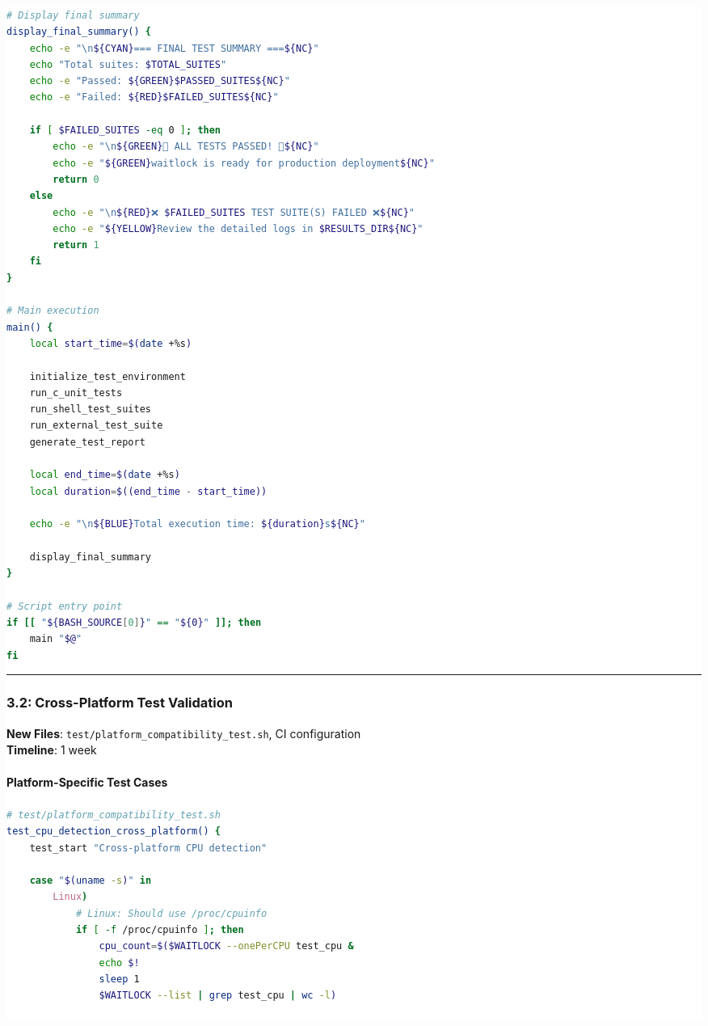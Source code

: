 ```bash
# Display final summary
display_final_summary() {
    echo -e "\n${CYAN}=== FINAL TEST SUMMARY ===${NC}"
    echo "Total suites: $TOTAL_SUITES"
    echo -e "Passed: ${GREEN}$PASSED_SUITES${NC}"
    echo -e "Failed: ${RED}$FAILED_SUITES${NC}"
    
    if [ $FAILED_SUITES -eq 0 ]; then
        echo -e "\n${GREEN}🎉 ALL TESTS PASSED! 🎉${NC}"
        echo -e "${GREEN}waitlock is ready for production deployment${NC}"
        return 0
    else
        echo -e "\n${RED}❌ $FAILED_SUITES TEST SUITE(S) FAILED ❌${NC}"
        echo -e "${YELLOW}Review the detailed logs in $RESULTS_DIR${NC}"
        return 1
    fi
}

# Main execution
main() {
    local start_time=$(date +%s)
    
    initialize_test_environment
    run_c_unit_tests
    run_shell_test_suites
    run_external_test_suite
    generate_test_report
    
    local end_time=$(date +%s)
    local duration=$((end_time - start_time))
    
    echo -e "\n${BLUE}Total execution time: ${duration}s${NC}"
    
    display_final_summary
}

# Script entry point
if [[ "${BASH_SOURCE[0]}" == "${0}" ]]; then
    main "$@"
fi
```

---

### **3.2: Cross-Platform Test Validation**
**New Files**: `test/platform_compatibility_test.sh`, CI configuration  
**Timeline**: 1 week  

#### Platform-Specific Test Cases
```bash
# test/platform_compatibility_test.sh
test_cpu_detection_cross_platform() {
    test_start "Cross-platform CPU detection"
    
    case "$(uname -s)" in
        Linux)
            # Linux: Should use /proc/cpuinfo
            if [ -f /proc/cpuinfo ]; then
                cpu_count=$($WAITLOCK --onePerCPU test_cpu &
                echo $!
                sleep 1
                $WAITLOCK --list | grep test_cpu | wc -l)
                
```
